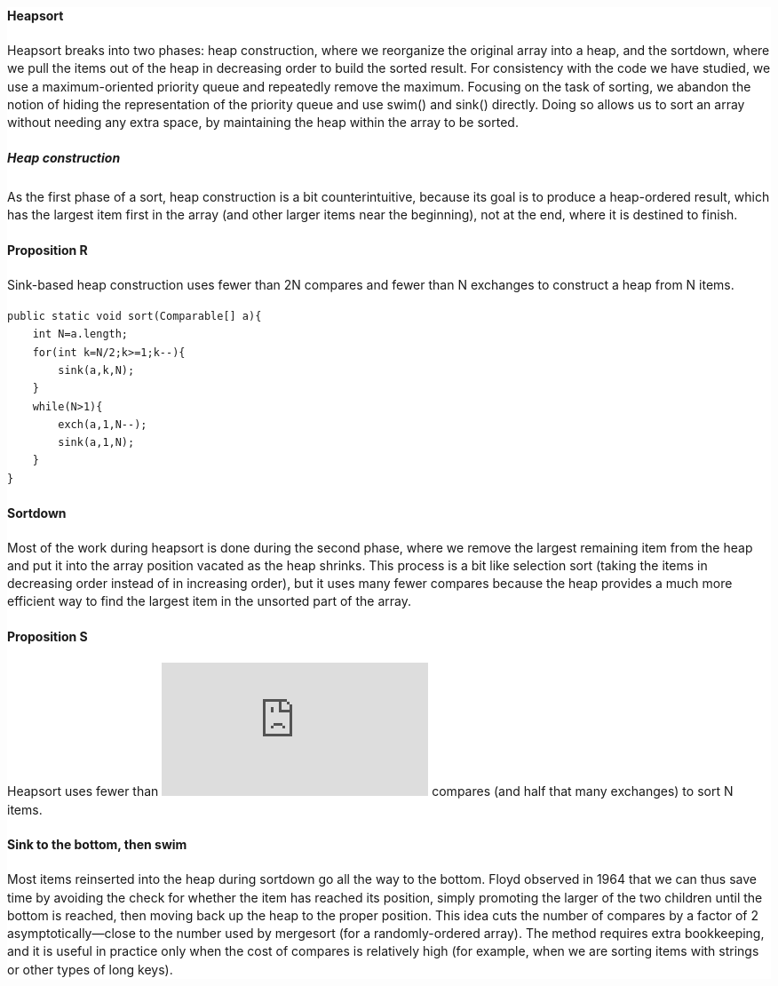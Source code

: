 #### Heapsort

Heapsort breaks into two phases: heap construction, where we reorganize the original array into a heap, and the sortdown, where we pull the items out of the heap in decreasing order to build the sorted result. For consistency with the code we have studied, we use a maximum-oriented priority queue and repeatedly remove the maximum. Focusing on the task of sorting, we abandon the notion of hiding the representation of the priority queue and use swim() and sink() directly. Doing so allows us to sort an array without needing any extra space, by maintaining the heap within the array to be sorted.

##### Heap construction

As the first phase of a sort, heap construction is a bit counterintuitive, because its goal is to produce a
heap-ordered result, which has the largest item first in the array (and other larger items near the beginning), not at the end, where it is destined to finish.

#### Proposition R

Sink-based heap construction uses fewer than 2N compares and fewer than N exchanges to construct a heap from N items.

```
public static void sort(Comparable[] a){
    int N=a.length;
    for(int k=N/2;k>=1;k--){
        sink(a,k,N);
    }
    while(N>1){
        exch(a,1,N--);
        sink(a,1,N);
    }
}
```

#### Sortdown

Most of the work during heapsort is done during the second phase, where we remove the largest remaining item from the heap and put it into the array position vacated as the heap shrinks. This process is a bit like selection sort (taking the items in decreasing order instead of in increasing order), but it uses many fewer compares because the heap provides a much more efficient way to find the largest item in the unsorted part of the array.

#### Proposition S

Heapsort uses fewer than ![](http://latex.codecogs.com/gif.latex?2NlgN+2N) compares (and half that many exchanges) to sort N items.

#### Sink to the bottom, then swim

Most items reinserted into the heap during sortdown go all the way to the bottom. Floyd observed in 1964 that we can thus save time by avoiding the check for whether the item has reached its position, simply promoting the larger of the two children until the bottom is reached, then moving back up the heap to the proper position. This idea cuts the number of compares by a factor of 2 asymptotically—close to the number used by mergesort (for a randomly-ordered array). The method requires extra bookkeeping, and it is useful in practice only when the cost of compares is relatively high (for example, when we are sorting items with strings or other types of long keys).